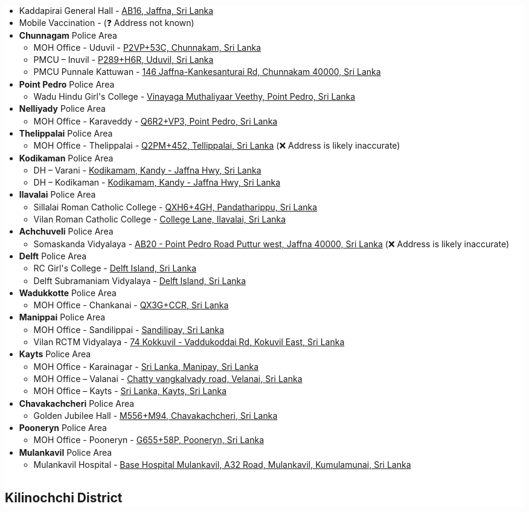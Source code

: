   * Kaddapirai General Hall - [AB16, Jaffna, Sri Lanka](https://www.google.lk/maps/place/9.664467N,80.010483E) 
  * Mobile Vaccination - (❓ Address not known) 
* **Chunnagam** Police Area
  * MOH Office - Uduvil - [P2VP+53C, Chunnakam, Sri Lanka](https://www.google.lk/maps/place/9.742938N,80.035132E) 
  * PMCU – Inuvil - [P289+H6R, Uduvil, Sri Lanka](https://www.google.lk/maps/place/9.716491N,80.018015E) 
  * PMCU Punnale Kattuwan - [146 Jaffna-Kankesanturai Rd, Chunnakam 40000, Sri Lanka](https://www.google.lk/maps/place/9.742231N,80.026054E) 
* **Point Pedro** Police Area
  * Wadu Hindu Girl's College - [Vinayaga Muthaliyaar Veethy, Point Pedro, Sri Lanka](https://www.google.lk/maps/place/9.817623N,80.23136E) 
* **Nelliyady** Police Area
  * MOH Office - Karaveddy - [Q6R2+VP3, Point Pedro, Sri Lanka](https://www.google.lk/maps/place/9.792126N,80.201799E) 
* **Thelippalai** Police Area
  * MOH Office - Thelippalai - [Q2PM+452, Tellippalai, Sri Lanka](https://www.google.lk/maps/place/9.785272N,80.032899E) (❌ Address is likely inaccurate) 
* **Kodikaman** Police Area
  * DH – Varani - [Kodikamam, Kandy - Jaffna Hwy, Sri Lanka](https://www.google.lk/maps/place/9.681381N,80.219829E) 
  * DH – Kodikaman - [Kodikamam, Kandy - Jaffna Hwy, Sri Lanka](https://www.google.lk/maps/place/9.681381N,80.219829E) 
* **Ilavalai** Police Area
  * Sillalai Roman Catholic College - [QXH6+4GH, Pandatharippu, Sri Lanka](https://www.google.lk/maps/place/9.7778N,79.961368E) 
  * Vilan Roman Catholic College - [College Lane, Ilavalai, Sri Lanka](https://www.google.lk/maps/place/9.795043N,79.991203E) 
* **Achchuveli** Police Area
  * Somaskanda Vidyalaya - [AB20 - Point Pedro Road Puttur west, Jaffna 40000, Sri Lanka](https://www.google.lk/maps/place/9.745655N,80.104632E) (❌ Address is likely inaccurate) 
* **Delft** Police Area
  * RC Girl's College - [Delft Island, Sri Lanka](https://www.google.lk/maps/place/9.51415N,79.683887E) 
  * Delft Subramaniam Vidyalaya - [Delft Island, Sri Lanka](https://www.google.lk/maps/place/9.525688N,79.665765E) 
* **Wadukkotte** Police Area
  * MOH Office - Chankanai - [QX3G+CCR, Sri Lanka](https://www.google.lk/maps/place/9.753617N,79.976004E) 
* **Manippai** Police Area
  * MOH Office - Sandilippai - [Sandilipay, Sri Lanka](https://www.google.lk/maps/place/9.749336N,79.987383E) 
  * Vilan RCTM Vidyalaya - [74 Kokkuvil - Vaddukoddai Rd, Kokuvil East, Sri Lanka](https://www.google.lk/maps/place/9.700946N,80.003075E) 
* **Kayts** Police Area
  * MOH Office - Karainagar - [Sri Lanka, Manipay, Sri Lanka](https://www.google.lk/maps/place/9.725097N,79.99772E) 
  * MOH Office – Valanai - [Chatty vangkalvady road, Velanai, Sri Lanka](https://www.google.lk/maps/place/9.636317N,79.903777E) 
  * MOH Office – Kayts - [Sri Lanka, Kayts, Sri Lanka](https://www.google.lk/maps/place/9.697759N,79.866366E) 
* **Chavakachcheri** Police Area
  * Golden Jubilee Hall - [M556+M94, Chavakachcheri, Sri Lanka](https://www.google.lk/maps/place/9.659136N,80.160946E) 
* **Pooneryn** Police Area
  * MOH Office - Pooneryn - [G655+58P, Pooneryn, Sri Lanka](https://www.google.lk/maps/place/9.507968N,80.208317E) 
* **Mulankavil** Police Area
  * Mulankavil Hospital - [Base Hospital Mulankavil, A32 Road, Mulankavil, Kumulamunai, Sri Lanka](https://www.google.lk/maps/place/9.243423N,80.143894E) 
## Kilinochchi District